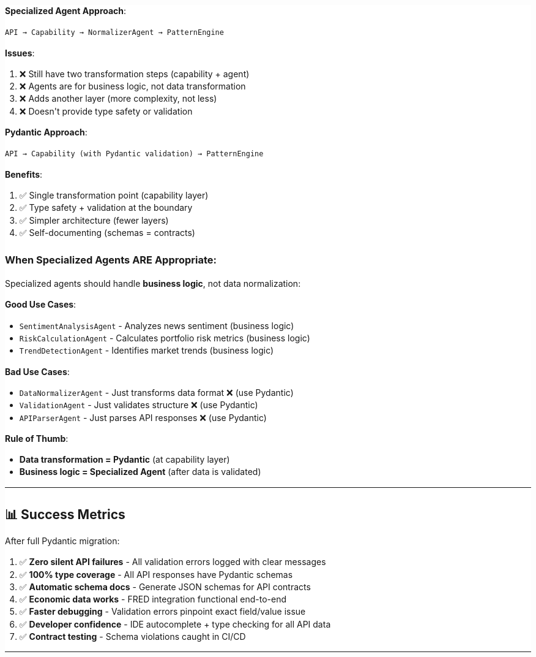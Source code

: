 **Specialized Agent Approach**:
```
API → Capability → NormalizerAgent → PatternEngine
```

**Issues**:
1. ❌ Still have two transformation steps (capability + agent)
2. ❌ Agents are for business logic, not data transformation
3. ❌ Adds another layer (more complexity, not less)
4. ❌ Doesn't provide type safety or validation

**Pydantic Approach**:
```
API → Capability (with Pydantic validation) → PatternEngine
```

**Benefits**:
1. ✅ Single transformation point (capability layer)
2. ✅ Type safety + validation at the boundary
3. ✅ Simpler architecture (fewer layers)
4. ✅ Self-documenting (schemas = contracts)

### When Specialized Agents ARE Appropriate:

Specialized agents should handle **business logic**, not data normalization:

**Good Use Cases**:
- `SentimentAnalysisAgent` - Analyzes news sentiment (business logic)
- `RiskCalculationAgent` - Calculates portfolio risk metrics (business logic)
- `TrendDetectionAgent` - Identifies market trends (business logic)

**Bad Use Cases**:
- `DataNormalizerAgent` - Just transforms data format ❌ (use Pydantic)
- `ValidationAgent` - Just validates structure ❌ (use Pydantic)
- `APIParserAgent` - Just parses API responses ❌ (use Pydantic)

**Rule of Thumb**:
- **Data transformation = Pydantic** (at capability layer)
- **Business logic = Specialized Agent** (after data is validated)

---

## 📊 Success Metrics

After full Pydantic migration:

1. ✅ **Zero silent API failures** - All validation errors logged with clear messages
2. ✅ **100% type coverage** - All API responses have Pydantic schemas
3. ✅ **Automatic schema docs** - Generate JSON schemas for API contracts
4. ✅ **Economic data works** - FRED integration functional end-to-end
5. ✅ **Faster debugging** - Validation errors pinpoint exact field/value issue
6. ✅ **Developer confidence** - IDE autocomplete + type checking for all API data
7. ✅ **Contract testing** - Schema violations caught in CI/CD

---
